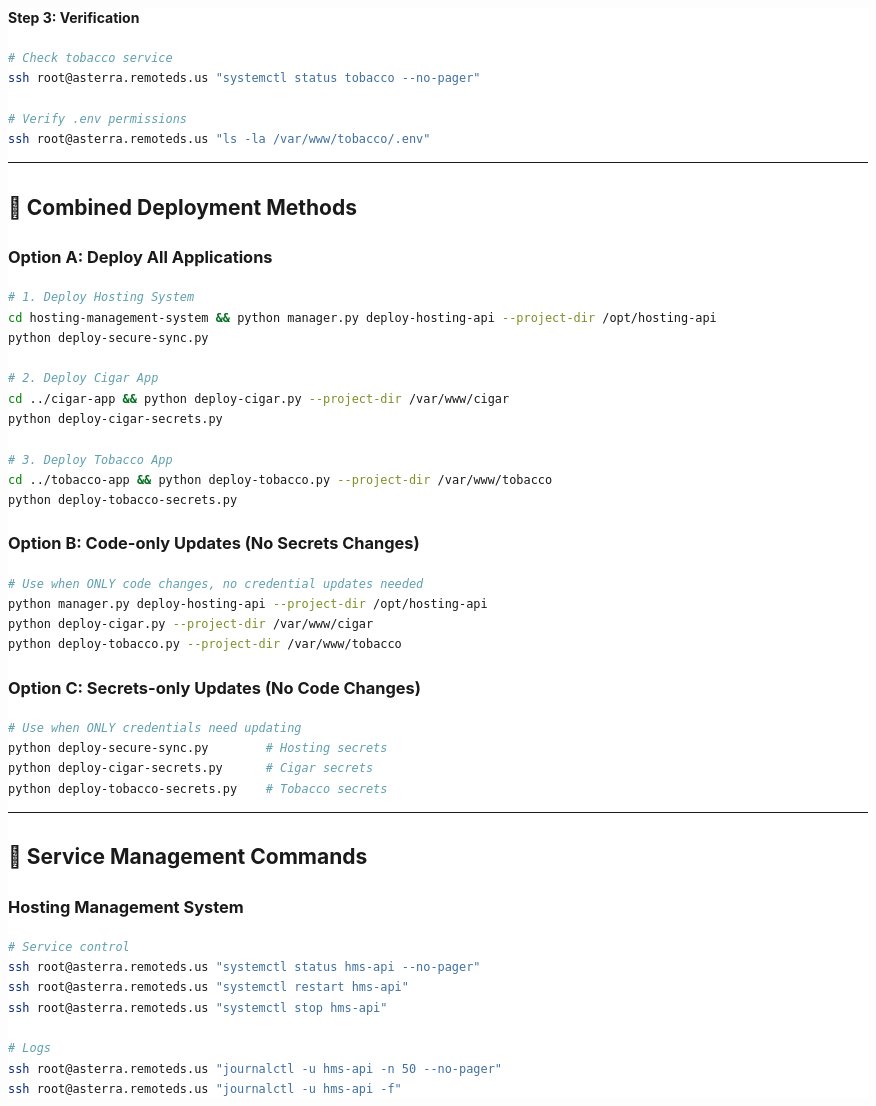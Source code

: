 #### **Step 3: Verification**
```bash
# Check tobacco service
ssh root@asterra.remoteds.us "systemctl status tobacco --no-pager"

# Verify .env permissions
ssh root@asterra.remoteds.us "ls -la /var/www/tobacco/.env"
```

---

## 🔄 **Combined Deployment Methods**

### **Option A: Deploy All Applications**
```bash
# 1. Deploy Hosting System
cd hosting-management-system && python manager.py deploy-hosting-api --project-dir /opt/hosting-api
python deploy-secure-sync.py

# 2. Deploy Cigar App
cd ../cigar-app && python deploy-cigar.py --project-dir /var/www/cigar
python deploy-cigar-secrets.py

# 3. Deploy Tobacco App  
cd ../tobacco-app && python deploy-tobacco.py --project-dir /var/www/tobacco
python deploy-tobacco-secrets.py
```

### **Option B: Code-only Updates (No Secrets Changes)**
```bash
# Use when ONLY code changes, no credential updates needed
python manager.py deploy-hosting-api --project-dir /opt/hosting-api
python deploy-cigar.py --project-dir /var/www/cigar
python deploy-tobacco.py --project-dir /var/www/tobacco
```

### **Option C: Secrets-only Updates (No Code Changes)**
```bash
# Use when ONLY credentials need updating
python deploy-secure-sync.py        # Hosting secrets
python deploy-cigar-secrets.py      # Cigar secrets
python deploy-tobacco-secrets.py    # Tobacco secrets
```

---

## 🔧 **Service Management Commands**

### **Hosting Management System**
```bash
# Service control
ssh root@asterra.remoteds.us "systemctl status hms-api --no-pager"
ssh root@asterra.remoteds.us "systemctl restart hms-api"
ssh root@asterra.remoteds.us "systemctl stop hms-api"

# Logs
ssh root@asterra.remoteds.us "journalctl -u hms-api -n 50 --no-pager"
ssh root@asterra.remoteds.us "journalctl -u hms-api -f"
```
